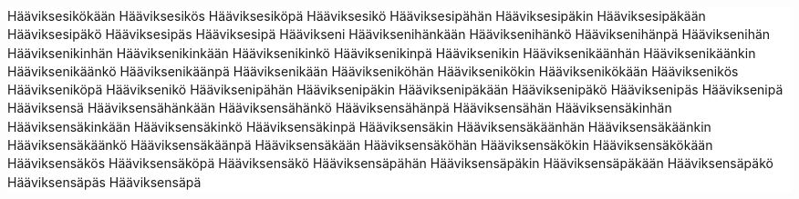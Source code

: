Hääviksesikökään
Hääviksesikös
Hääviksesiköpä
Hääviksesikö
Hääviksesipähän
Hääviksesipäkin
Hääviksesipäkään
Hääviksesipäkö
Hääviksesipäs
Hääviksesipä
Häävikseni
Hääviksenihänkään
Hääviksenihänkö
Hääviksenihänpä
Hääviksenihän
Hääviksenikinhän
Hääviksenikinkään
Hääviksenikinkö
Hääviksenikinpä
Hääviksenikin
Hääviksenikäänhän
Hääviksenikäänkin
Hääviksenikäänkö
Hääviksenikäänpä
Hääviksenikään
Häävikseniköhän
Hääviksenikökin
Hääviksenikökään
Hääviksenikös
Häävikseniköpä
Hääviksenikö
Hääviksenipähän
Hääviksenipäkin
Hääviksenipäkään
Hääviksenipäkö
Hääviksenipäs
Hääviksenipä
Hääviksensä
Hääviksensähänkään
Hääviksensähänkö
Hääviksensähänpä
Hääviksensähän
Hääviksensäkinhän
Hääviksensäkinkään
Hääviksensäkinkö
Hääviksensäkinpä
Hääviksensäkin
Hääviksensäkäänhän
Hääviksensäkäänkin
Hääviksensäkäänkö
Hääviksensäkäänpä
Hääviksensäkään
Hääviksensäköhän
Hääviksensäkökin
Hääviksensäkökään
Hääviksensäkös
Hääviksensäköpä
Hääviksensäkö
Hääviksensäpähän
Hääviksensäpäkin
Hääviksensäpäkään
Hääviksensäpäkö
Hääviksensäpäs
Hääviksensäpä